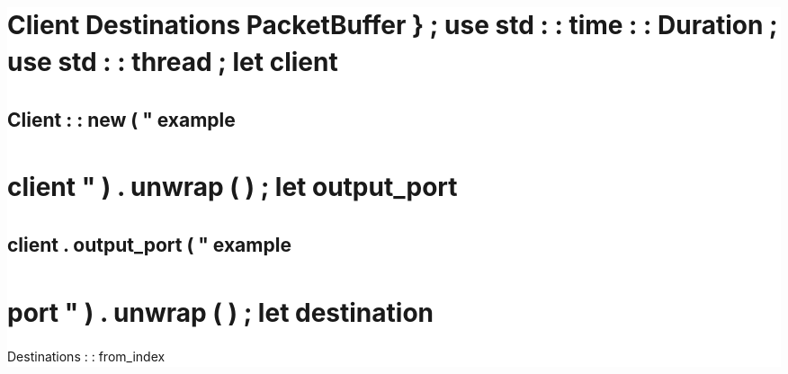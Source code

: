 Client
Destinations
PacketBuffer
}
;
use
std
:
:
time
:
:
Duration
;
use
std
:
:
thread
;
let
client
=
Client
:
:
new
(
"
example
-
client
"
)
.
unwrap
(
)
;
let
output_port
=
client
.
output_port
(
"
example
-
port
"
)
.
unwrap
(
)
;
let
destination
=
Destinations
:
:
from_index